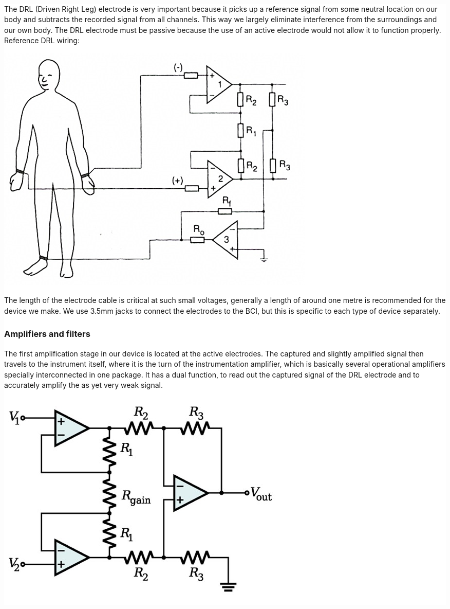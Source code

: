 The DRL (Driven Right Leg) electrode is very important because it picks up a reference signal from some neutral location on our body and subtracts the recorded signal from all channels. This way we largely eliminate interference from the surroundings and our own body. The DRL electrode must be passive because the use of an active electrode would not allow it to function properly. Reference DRL wiring:

!["DRL electrode design"](./img/Obrázok9.png "DRL electrode design")

The length of the electrode cable is critical at such small voltages, generally a length of around one metre is recommended for the device we make. We use 3.5mm jacks to connect the electrodes to the BCI, but this is specific to each type of device separately.

### Amplifiers and filters

The first amplification stage in our device is located at the active electrodes. The captured and slightly amplified signal then travels to the instrument itself, where it is the turn of the instrumentation amplifier, which is basically several operational amplifiers specially interconnected in one package. It has a dual function, to read out the captured signal of the DRL electrode and to accurately amplify the as yet very weak signal.

!["Instrumentation amplifier diagram"](./img/Obrázok10.jpg "Instrumentation amplifier diagram")
